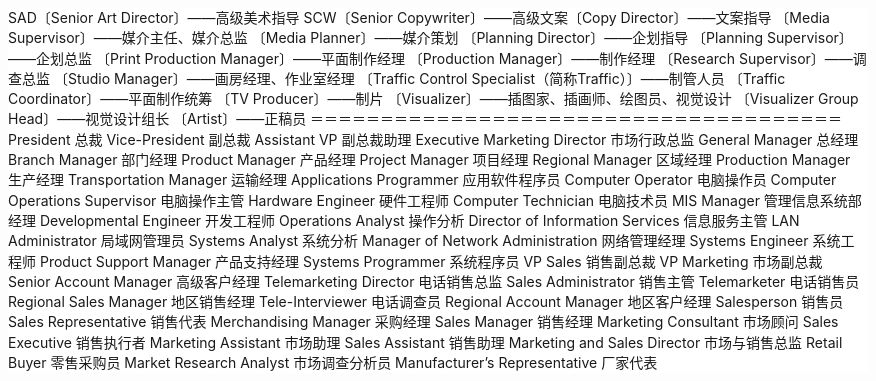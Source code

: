 SAD〔Senior Art Director〕——高级美术指导
SCW〔Senior Copywriter〕——高级文案〔Copy Director〕——文案指导
〔Media Supervisor〕——媒介主任、媒介总监
〔Media Planner〕——媒介策划
〔Planning Director〕——企划指导
〔Planning Supervisor〕——企划总监
〔Print Production Manager〕——平面制作经理
〔Production Manager〕——制作经理
〔Research Supervisor〕——调查总监
〔Studio Manager〕——画房经理、作业室经理
〔Traffic Control Specialist（简称Traffic）〕——制管人员
〔Traffic Coordinator〕——平面制作统筹
〔TV Producer〕——制片
〔Visualizer〕——插图家、插画师、绘图员、视觉设计
〔Visualizer Group Head〕——视觉设计组长
〔Artist〕——正稿员 
＝＝＝＝＝＝＝＝＝＝＝＝＝＝＝＝＝＝＝＝＝＝＝＝＝＝＝＝＝＝＝＝＝＝＝＝＝＝
President 总裁
Vice-President 副总裁
Assistant VP 副总裁助理
Executive Marketing Director 市场行政总监 
General Manager 总经理
Branch Manager 部门经理
Product Manager 产品经理
Project Manager 项目经理
Regional Manager 区域经理
Production Manager 生产经理
Transportation Manager 运输经理
Applications Programmer 应用软件程序员
Computer Operator 电脑操作员 
Computer Operations Supervisor 电脑操作主管
Hardware Engineer 硬件工程师
Computer Technician 电脑技术员
MIS Manager 管理信息系统部经理
Developmental Engineer 开发工程师
Operations Analyst 操作分析
Director of Information Services 信息服务主管
LAN Administrator 局域网管理员
Systems Analyst 系统分析
Manager of Network Administration 网络管理经理
Systems Engineer 系统工程师 
Product Support Manager 产品支持经理
Systems Programmer 系统程序员
VP Sales 销售副总裁
VP Marketing 市场副总裁 
Senior Account Manager 高级客户经理
Telemarketing Director 电话销售总监
Sales Administrator 销售主管 
Telemarketer 电话销售员
Regional Sales Manager 地区销售经理
Tele-Interviewer 电话调查员
Regional Account Manager 地区客户经理
Salesperson 销售员
Sales Representative 销售代表
Merchandising Manager 采购经理
Sales Manager 销售经理
Marketing Consultant 市场顾问 
Sales Executive 销售执行者
Marketing Assistant 市场助理
Sales Assistant 销售助理
Marketing and Sales Director 市场与销售总监
Retail Buyer 零售采购员
Market Research Analyst 市场调查分析员
Manufacturer’s Representative 厂家代表